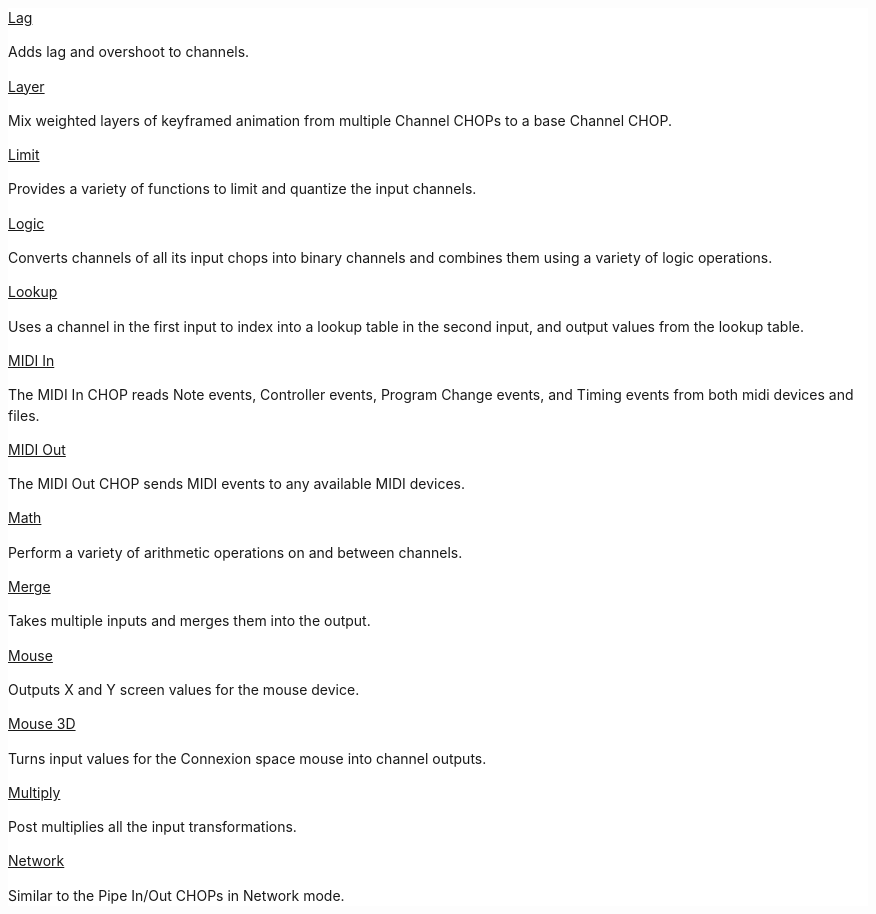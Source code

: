 
[Lag]()

Adds lag and overshoot to channels.


[Layer]()

Mix weighted layers of keyframed animation from multiple Channel CHOPs to a base Channel CHOP.


[Limit]()

Provides a variety of functions to limit and quantize the input channels.


[Logic]()

Converts channels of all its input chops into binary channels and combines them using a variety of logic operations.


[Lookup]()

Uses a channel in the first input to index into a lookup table in the second input, and output values from the lookup table.


[MIDI In]()

The MIDI In CHOP reads Note events, Controller events, Program Change events, and Timing events from both midi devices and files.


[MIDI Out]()

The MIDI Out CHOP sends MIDI events to any available MIDI devices.


[Math]()

Perform a variety of arithmetic operations on and between channels.


[Merge]()

Takes multiple inputs and merges them into the output.


[Mouse]()

Outputs X and Y screen values for the mouse device.


[Mouse 3D]()

Turns input values for the Connexion space mouse into channel outputs.


[Multiply]()

Post multiplies all the input transformations.


[Network]()

Similar to the Pipe In/Out CHOPs in Network mode.

